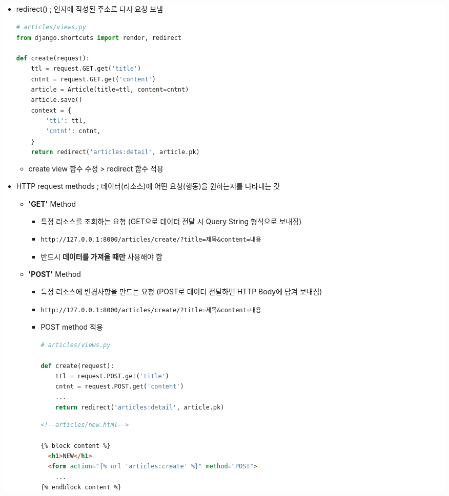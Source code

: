 - redirect() ; 인자에 작성된 주소로 다시 요청 보냄

  ```python
  # articles/views.py
  from django.shortcuts import render, redirect

  def create(request):
      ttl = request.GET.get('title')
      cntnt = request.GET.get('content')
      article = Article(title=ttl, content=cntnt)
      article.save()
      context = {
          'ttl': ttl,
          'cntnt': cntnt,
      }
      return redirect('articles:detail', article.pk)
  ```

    - create view 함수 수정 > redirect 함수 적용

- HTTP request methods ; 데이터(리소스)에 어떤 요청(행동)을 원하는지를 나타내는 것

  - **'GET'** Method

    - 특정 리소스를 조회하는 요청 (GET으로 데이터 전달 시 Query String 형식으로 보내짐)
    
    - ```http://127.0.0.1:8000/articles/create/?title=제목&content=내용```

    - 반드시 **데이터를 가져올 때만** 사용해야 함

  - **'POST'** Method

    - 특정 리소스에 변경사항을 만드는 요청 (POST로 데이터 전달하면 HTTP Body에 담겨 보내짐)
    
    - ```http://127.0.0.1:8000/articles/create/?title=제목&content=내용```

    - POST method 적용

      ```python
      # articles/views.py

      def create(request):
          ttl = request.POST.get('title')
          cntnt = request.POST.get('content')
          ...
          return redirect('articles:detail', article.pk)
      ```

      ```html
      <!--articles/new.html-->

      {% block content %}
        <h1>NEW</h1>
        <form action="{% url 'articles:create' %}" method="POST">
          ...
      {% endblock content %}
      ```
  